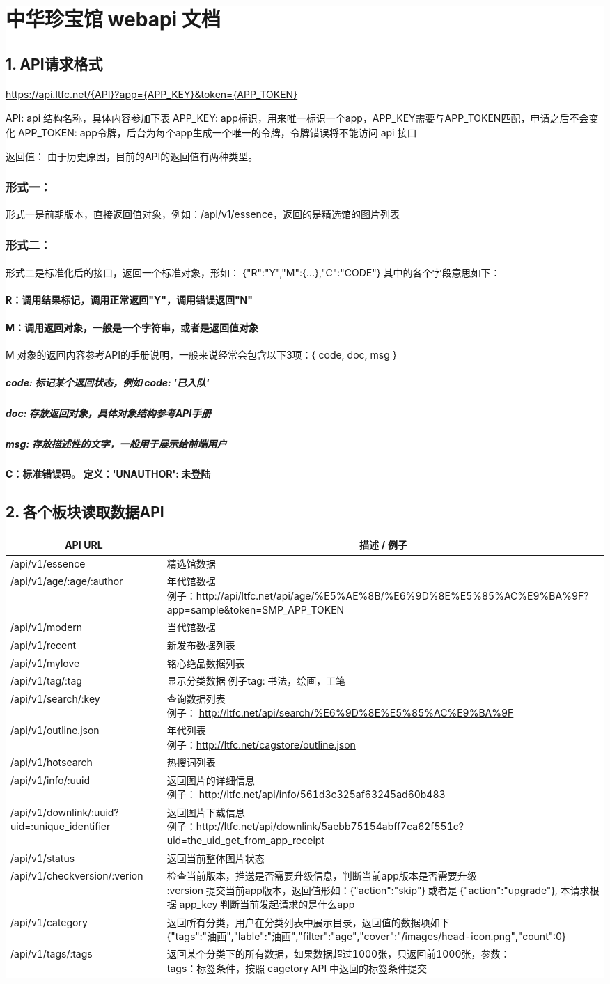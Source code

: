 # 中华珍宝馆 webapi 文档

## 1. API请求格式
https://api.ltfc.net/{API}?app={APP_KEY}&token={APP_TOKEN}

API: api 结构名称，具体内容参加下表
APP_KEY: app标识，用来唯一标识一个app，APP_KEY需要与APP_TOKEN匹配，申请之后不会变化
APP_TOKEN: app令牌，后台为每个app生成一个唯一的令牌，令牌错误将不能访问 api 接口

返回值：
由于历史原因，目前的API的返回值有两种类型。

### 形式一： 
形式一是前期版本，直接返回值对象，例如：/api/v1/essence，返回的是精选馆的图片列表
### 形式二：
形式二是标准化后的接口，返回一个标准对象，形如：
{"R":"Y","M":{...},"C":"CODE"} 
其中的各个字段意思如下：
#### R：调用结果标记，调用正常返回"Y"，调用错误返回"N"
#### M：调用返回对象，一般是一个字符串，或者是返回值对象
M 对象的返回内容参考API的手册说明，一般来说经常会包含以下3项：{ code, doc, msg } 
##### code: 标记某个返回状态，例如 code: '已入队'
##### doc: 存放返回对象，具体对象结构参考API手册
##### msg: 存放描述性的文字，一般用于展示给前端用户

#### C：标准错误码。 定义：'UNAUTHOR': 未登陆

## 2. 各个板块读取数据API
API URL | 描述 / 例子
------------ | ------------- 
/api/v1/essence | 精选馆数据  
/api/v1/age/:age/:author | 年代馆数据 <br>例子：http://api/ltfc.net/api/age/%E5%AE%8B/%E6%9D%8E%E5%85%AC%E9%BA%9F?app=sample&token=SMP_APP_TOKEN
/api/v1/modern | 当代馆数据 
/api/v1/recent | 新发布数据列表  
/api/v1/mylove | 铭心绝品数据列表 
/api/v1/tag/:tag | 显示分类数据 例子tag: 书法，绘画，工笔
/api/v1/search/:key | 查询数据列表 <br>例子： http://ltfc.net/api/search/%E6%9D%8E%E5%85%AC%E9%BA%9F
/api/v1/outline.json | 年代列表 <br>例子：http://ltfc.net/cagstore/outline.json
/api/v1/hotsearch | 热搜词列表
/api/v1/info/:uuid | 返回图片的详细信息 <br>例子： http://ltfc.net/api/info/561d3c325af63245ad60b483
/api/v1/downlink/:uuid?uid=:unique_identifier | 返回图片下载信息<br>例子：http://ltfc.net/api/downlink/5aebb75154abff7ca62f551c?uid=the_uid_get_from_app_receipt
/api/v1/status | 返回当前整体图片状态
/api/v1/checkversion/:verion | 检查当前版本，推送是否需要升级信息，判断当前app版本是否需要升级 <br>:version 提交当前app版本，返回值形如：{"action":"skip"} 或者是 {"action":"upgrade"}, 本请求根据 app_key 判断当前发起请求的是什么app
/api/v1/category | 返回所有分类，用户在分类列表中展示目录，返回值的数据项如下<br>{"tags":"油画","lable":"油画","filter":"age","cover":"/images/head-icon.png","count":0}
/api/v1/tags/:tags | 返回某个分类下的所有数据，如果数据超过1000张，只返回前1000张，参数： <br>tags：标签条件，按照 cagetory API 中返回的标签条件提交
